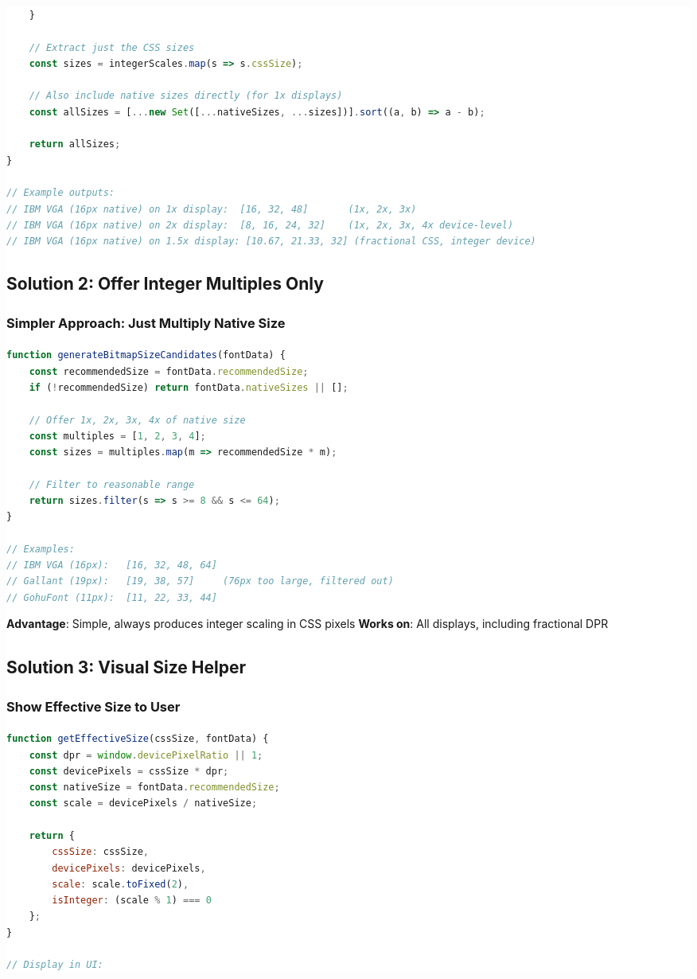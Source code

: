 ```javascript
    }

    // Extract just the CSS sizes
    const sizes = integerScales.map(s => s.cssSize);

    // Also include native sizes directly (for 1x displays)
    const allSizes = [...new Set([...nativeSizes, ...sizes])].sort((a, b) => a - b);

    return allSizes;
}

// Example outputs:
// IBM VGA (16px native) on 1x display:  [16, 32, 48]       (1x, 2x, 3x)
// IBM VGA (16px native) on 2x display:  [8, 16, 24, 32]    (1x, 2x, 3x, 4x device-level)
// IBM VGA (16px native) on 1.5x display: [10.67, 21.33, 32] (fractional CSS, integer device)
```

## Solution 2: Offer Integer Multiples Only

### Simpler Approach: Just Multiply Native Size

```javascript
function generateBitmapSizeCandidates(fontData) {
    const recommendedSize = fontData.recommendedSize;
    if (!recommendedSize) return fontData.nativeSizes || [];

    // Offer 1x, 2x, 3x, 4x of native size
    const multiples = [1, 2, 3, 4];
    const sizes = multiples.map(m => recommendedSize * m);

    // Filter to reasonable range
    return sizes.filter(s => s >= 8 && s <= 64);
}

// Examples:
// IBM VGA (16px):   [16, 32, 48, 64]
// Gallant (19px):   [19, 38, 57]     (76px too large, filtered out)
// GohuFont (11px):  [11, 22, 33, 44]
```

**Advantage**: Simple, always produces integer scaling in CSS pixels
**Works on**: All displays, including fractional DPR

## Solution 3: Visual Size Helper

### Show Effective Size to User

```javascript
function getEffectiveSize(cssSize, fontData) {
    const dpr = window.devicePixelRatio || 1;
    const devicePixels = cssSize * dpr;
    const nativeSize = fontData.recommendedSize;
    const scale = devicePixels / nativeSize;

    return {
        cssSize: cssSize,
        devicePixels: devicePixels,
        scale: scale.toFixed(2),
        isInteger: (scale % 1) === 0
    };
}

// Display in UI:
```